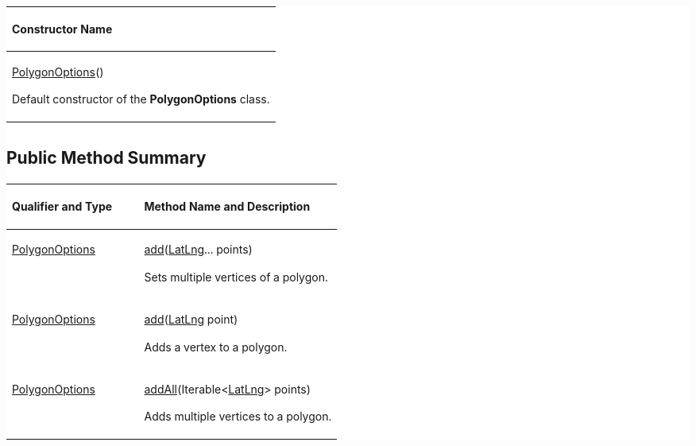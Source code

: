 <a name="table18459mcpsimp"></a>
<table><thead align="left"><tr id="row18463mcpsimp"><th class="cellrowborder" valign="top" width="100%" id="mcps1.1.2.1.1"><p id="p145mcpsimp"><a name="p145mcpsimp"></a><a name="p145mcpsimp"></a>Constructor Name</p>
</th>
</tr>
</thead>
<tbody><tr id="row18466mcpsimp"><td class="cellrowborder" valign="top" width="100%" headers="mcps1.1.2.1.1 "><p id="p18468mcpsimp"><a name="p18468mcpsimp"></a><a name="p18468mcpsimp"></a><a href="polygonoptions.md">PolygonOptions</a>()</p>
<p id="p171173313512"><a name="p171173313512"></a><a name="p171173313512"></a>Default constructor of the <strong id="b178061139689"><a name="b178061139689"></a><a name="b178061139689"></a>PolygonOptions</strong> class.</p>
</td>
</tr>
</tbody>
</table>

## Public Method Summary<a name="section1974715513179"></a>

<a name="table18470mcpsimp"></a>
<table><thead align="left"><tr id="row18475mcpsimp"><th class="cellrowborder" valign="top" width="40%" id="mcps1.1.3.1.1"><p id="p081120285386"><a name="p081120285386"></a><a name="p081120285386"></a>Qualifier and Type</p>
</th>
<th class="cellrowborder" valign="top" width="60%" id="mcps1.1.3.1.2"><p id="p681112883813"><a name="p681112883813"></a><a name="p681112883813"></a>Method Name and Description</p>
</th>
</tr>
</thead>
<tbody><tr id="row18480mcpsimp"><td class="cellrowborder" valign="top" width="40%" headers="mcps1.1.3.1.1 "><p id="p18482mcpsimp"><a name="p18482mcpsimp"></a><a name="p18482mcpsimp"></a><a href="polygonoptions.md">PolygonOptions</a></p>
</td>
<td class="cellrowborder" valign="top" width="60%" headers="mcps1.1.3.1.2 "><p id="p18484mcpsimp"><a name="p18484mcpsimp"></a><a name="p18484mcpsimp"></a><a href="#section16654164445112">add</a>(<a href="latlng.md">LatLng</a>... points)</p>
<p id="p77612511209"><a name="p77612511209"></a><a name="p77612511209"></a>Sets multiple vertices of a polygon.</p>
</td>
</tr>
<tr id="row18485mcpsimp"><td class="cellrowborder" valign="top" width="40%" headers="mcps1.1.3.1.1 "><p id="p18487mcpsimp"><a name="p18487mcpsimp"></a><a name="p18487mcpsimp"></a><a href="polygonoptions.md">PolygonOptions</a></p>
</td>
<td class="cellrowborder" valign="top" width="60%" headers="mcps1.1.3.1.2 "><p id="p18489mcpsimp"><a name="p18489mcpsimp"></a><a name="p18489mcpsimp"></a><a href="#section1019721914520">add</a>(<a href="latlng.md">LatLng</a> point)</p>
<p id="p636413524016"><a name="p636413524016"></a><a name="p636413524016"></a>Adds a vertex to a polygon.</p>
</td>
</tr>
<tr id="row18490mcpsimp"><td class="cellrowborder" valign="top" width="40%" headers="mcps1.1.3.1.1 "><p id="p18492mcpsimp"><a name="p18492mcpsimp"></a><a name="p18492mcpsimp"></a><a href="polygonoptions.md">PolygonOptions</a></p>
</td>
<td class="cellrowborder" valign="top" width="60%" headers="mcps1.1.3.1.2 "><p id="p18494mcpsimp"><a name="p18494mcpsimp"></a><a name="p18494mcpsimp"></a><a href="#section11151141725712">addAll</a>(Iterable&lt;<a href="latlng.md">LatLng</a>&gt; points)</p>
<p id="p7310185312012"><a name="p7310185312012"></a><a name="p7310185312012"></a>Adds multiple vertices to a polygon.</p>
</td>
</tr>